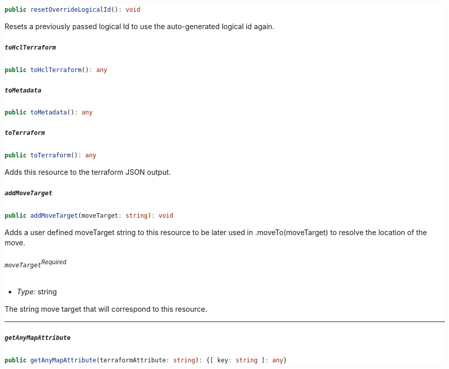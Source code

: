```typescript
public resetOverrideLogicalId(): void
```

Resets a previously passed logical Id to use the auto-generated logical id again.

##### `toHclTerraform` <a name="toHclTerraform" id="@cdktf/provider-github.repositoryDependabotSecurityUpdates.RepositoryDependabotSecurityUpdates.toHclTerraform"></a>

```typescript
public toHclTerraform(): any
```

##### `toMetadata` <a name="toMetadata" id="@cdktf/provider-github.repositoryDependabotSecurityUpdates.RepositoryDependabotSecurityUpdates.toMetadata"></a>

```typescript
public toMetadata(): any
```

##### `toTerraform` <a name="toTerraform" id="@cdktf/provider-github.repositoryDependabotSecurityUpdates.RepositoryDependabotSecurityUpdates.toTerraform"></a>

```typescript
public toTerraform(): any
```

Adds this resource to the terraform JSON output.

##### `addMoveTarget` <a name="addMoveTarget" id="@cdktf/provider-github.repositoryDependabotSecurityUpdates.RepositoryDependabotSecurityUpdates.addMoveTarget"></a>

```typescript
public addMoveTarget(moveTarget: string): void
```

Adds a user defined moveTarget string to this resource to be later used in .moveTo(moveTarget) to resolve the location of the move.

###### `moveTarget`<sup>Required</sup> <a name="moveTarget" id="@cdktf/provider-github.repositoryDependabotSecurityUpdates.RepositoryDependabotSecurityUpdates.addMoveTarget.parameter.moveTarget"></a>

- *Type:* string

The string move target that will correspond to this resource.

---

##### `getAnyMapAttribute` <a name="getAnyMapAttribute" id="@cdktf/provider-github.repositoryDependabotSecurityUpdates.RepositoryDependabotSecurityUpdates.getAnyMapAttribute"></a>

```typescript
public getAnyMapAttribute(terraformAttribute: string): {[ key: string ]: any}
```
